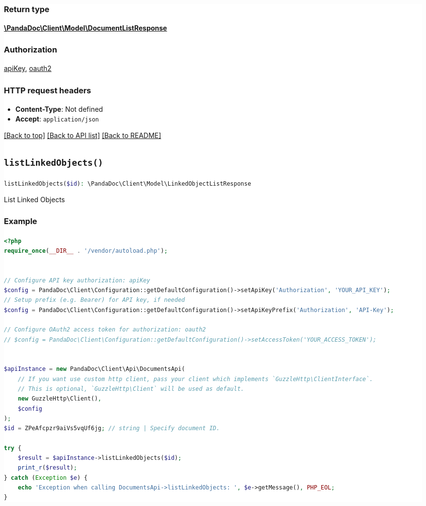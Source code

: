 ### Return type

[**\PandaDoc\Client\Model\DocumentListResponse**](../Model/DocumentListResponse.md)

### Authorization

[apiKey](../../README.md#apiKey), [oauth2](../../README.md#oauth2)

### HTTP request headers

- **Content-Type**: Not defined
- **Accept**: `application/json`

[[Back to top]](#) [[Back to API list]](../../README.md#endpoints)
[[Back to README]](../../README.md)

## `listLinkedObjects()`

```php
listLinkedObjects($id): \PandaDoc\Client\Model\LinkedObjectListResponse
```

List Linked Objects

### Example

```php
<?php
require_once(__DIR__ . '/vendor/autoload.php');


// Configure API key authorization: apiKey
$config = PandaDoc\Client\Configuration::getDefaultConfiguration()->setApiKey('Authorization', 'YOUR_API_KEY');
// Setup prefix (e.g. Bearer) for API key, if needed
$config = PandaDoc\Client\Configuration::getDefaultConfiguration()->setApiKeyPrefix('Authorization', 'API-Key');

// Configure OAuth2 access token for authorization: oauth2
// $config = PandaDoc\Client\Configuration::getDefaultConfiguration()->setAccessToken('YOUR_ACCESS_TOKEN');


$apiInstance = new PandaDoc\Client\Api\DocumentsApi(
    // If you want use custom http client, pass your client which implements `GuzzleHttp\ClientInterface`.
    // This is optional, `GuzzleHttp\Client` will be used as default.
    new GuzzleHttp\Client(),
    $config
);
$id = ZPeAfcpzr9aiVs5vqUf6jg; // string | Specify document ID.

try {
    $result = $apiInstance->listLinkedObjects($id);
    print_r($result);
} catch (Exception $e) {
    echo 'Exception when calling DocumentsApi->listLinkedObjects: ', $e->getMessage(), PHP_EOL;
}
```
